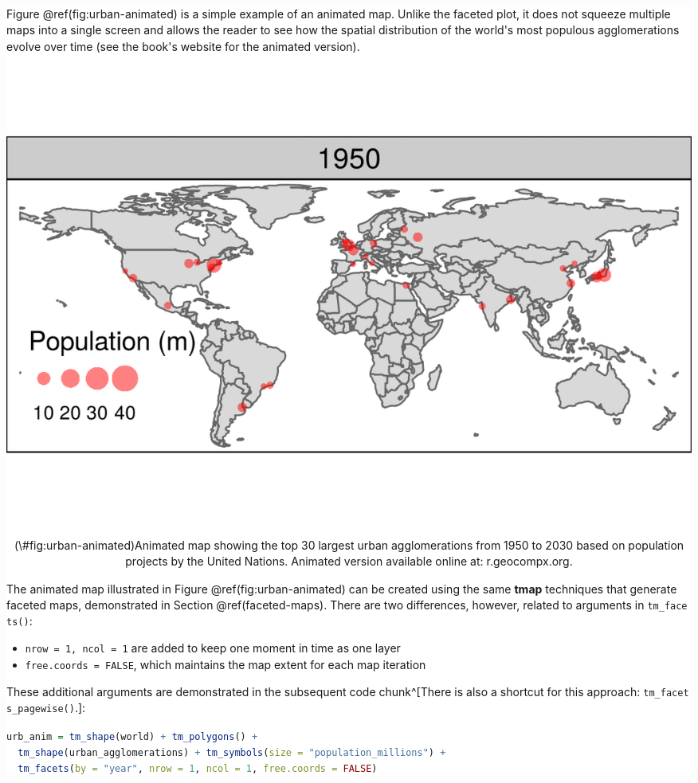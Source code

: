 Figure \@ref(fig:urban-animated) is a simple example of an animated map.
Unlike the faceted plot, it does not squeeze multiple maps into a single screen and allows the reader to see how the spatial distribution of the world's most populous agglomerations evolve over time (see the book's website for the animated version).

<div class="figure" style="text-align: center">
<img src="figures/urban-animated.gif" alt="Animated map showing the top 30 largest urban agglomerations from 1950 to 2030 based on population projects by the United Nations. Animated version available online at: r.geocompx.org." width="100%" />
<p class="caption">(\#fig:urban-animated)Animated map showing the top 30 largest urban agglomerations from 1950 to 2030 based on population projects by the United Nations. Animated version available online at: r.geocompx.org.</p>
</div>



The animated map illustrated in Figure \@ref(fig:urban-animated) can be created using the same **tmap** techniques that generate faceted maps, demonstrated in Section \@ref(faceted-maps).
There are two differences, however, related to arguments in `tm_facets()`:

- `nrow = 1, ncol = 1` are added to keep one moment in time as one layer
- `free.coords = FALSE`, which maintains the map extent for each map iteration

These additional arguments are demonstrated in the subsequent code chunk^[There is also a shortcut for this approach: `tm_facets_pagewise()`.]:


```r
urb_anim = tm_shape(world) + tm_polygons() + 
  tm_shape(urban_agglomerations) + tm_symbols(size = "population_millions") +
  tm_facets(by = "year", nrow = 1, ncol = 1, free.coords = FALSE)
```
